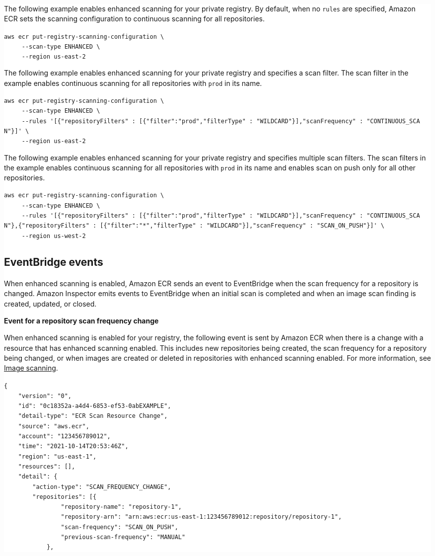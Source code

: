   The following example enables enhanced scanning for your private registry\. By default, when no `rules` are specified, Amazon ECR sets the scanning configuration to continuous scanning for all repositories\.

  ```
  aws ecr put-registry-scanning-configuration \
       --scan-type ENHANCED \
       --region us-east-2
  ```

  The following example enables enhanced scanning for your private registry and specifies a scan filter\. The scan filter in the example enables continuous scanning for all repositories with `prod` in its name\.

  ```
  aws ecr put-registry-scanning-configuration \
       --scan-type ENHANCED \
       --rules '[{"repositoryFilters" : [{"filter":"prod","filterType" : "WILDCARD"}],"scanFrequency" : "CONTINUOUS_SCAN"}]' \
       --region us-east-2
  ```

  The following example enables enhanced scanning for your private registry and specifies multiple scan filters\. The scan filters in the example enables continuous scanning for all repositories with `prod` in its name and enables scan on push only for all other repositories\.

  ```
  aws ecr put-registry-scanning-configuration \
       --scan-type ENHANCED \
       --rules '[{"repositoryFilters" : [{"filter":"prod","filterType" : "WILDCARD"}],"scanFrequency" : "CONTINUOUS_SCAN"},{"repositoryFilters" : [{"filter":"*","filterType" : "WILDCARD"}],"scanFrequency" : "SCAN_ON_PUSH"}]' \
       --region us-west-2
  ```

## EventBridge events<a name="image-scanning-enhanced-events"></a>

When enhanced scanning is enabled, Amazon ECR sends an event to EventBridge when the scan frequency for a repository is changed\. Amazon Inspector emits events to EventBridge when an initial scan is completed and when an image scan finding is created, updated, or closed\.

**Event for a repository scan frequency change**

When enhanced scanning is enabled for your registry, the following event is sent by Amazon ECR when there is a change with a resource that has enhanced scanning enabled\. This includes new repositories being created, the scan frequency for a repository being changed, or when images are created or deleted in repositories with enhanced scanning enabled\. For more information, see [Image scanning](image-scanning.md)\.

```
{
	"version": "0",
	"id": "0c18352a-a4d4-6853-ef53-0abEXAMPLE",
	"detail-type": "ECR Scan Resource Change",
	"source": "aws.ecr",
	"account": "123456789012",
	"time": "2021-10-14T20:53:46Z",
	"region": "us-east-1",
	"resources": [],
	"detail": {
		"action-type": "SCAN_FREQUENCY_CHANGE",
		"repositories": [{
				"repository-name": "repository-1",
				"repository-arn": "arn:aws:ecr:us-east-1:123456789012:repository/repository-1",
				"scan-frequency": "SCAN_ON_PUSH",
				"previous-scan-frequency": "MANUAL"
			},
```